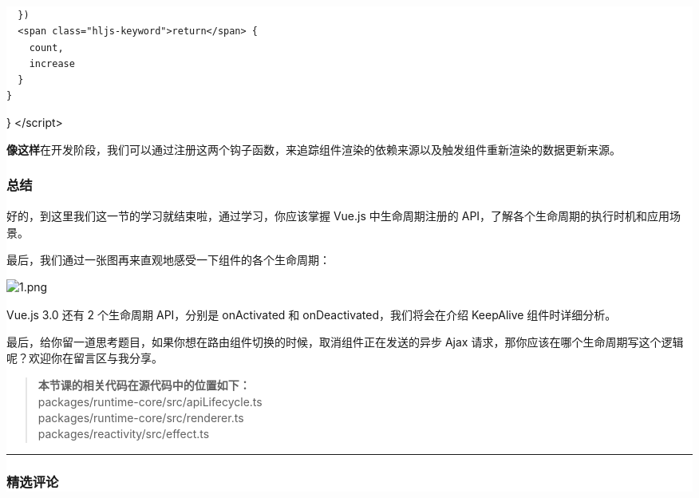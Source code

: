       }) 
      <span class="hljs-keyword">return</span> { 
        count, 
        increase 
      } 
    } 
  } 
</span><span class="hljs-tag">&lt;/<span class="hljs-name">script</span>&gt;</span></span>
</code></pre>
<p data-nodeid="918"><strong data-nodeid="1090">像这样</strong>在开发阶段，我们可以通过注册这两个钩子函数，来追踪组件渲染的依赖来源以及触发组件重新渲染的数据更新来源。</p>
<h3 data-nodeid="919">总结</h3>
<p data-nodeid="9115" class="te-preview-highlight">好的，到这里我们这一节的学习就结束啦，通过学习，你应该掌握 Vue.js 中生命周期注册的 API，了解各个生命周期的执行时机和应用场景。</p>


<p data-nodeid="3595" class="">最后，我们通过一张图再来直观地感受一下组件的各个生命周期：</p>




<p data-nodeid="922"><img src="https://s0.lgstatic.com/i/image/M00/40/C1/Ciqc1F8zkvmAR_QpAAJxUtKU_4s942.png" alt="1.png" data-nodeid="1096"></p>
<p data-nodeid="923">Vue.js 3.0 还有 2 个生命周期 API，分别是 onActivated 和 onDeactivated，我们将会在介绍 KeepAlive 组件时详细分析。</p>
<p data-nodeid="924" class="">最后，给你留一道思考题目，如果你想在路由组件切换的时候，取消组件正在发送的异步 Ajax 请求，那你应该在哪个生命周期写这个逻辑呢？欢迎你在留言区与我分享。</p>
<blockquote data-nodeid="925">
<p data-nodeid="926" class=""><strong data-nodeid="1108">本节课的相关代码在源代码中的位置如下：</strong><br>
packages/runtime-core/src/apiLifecycle.ts<br>
packages/runtime-core/src/renderer.ts<br>
packages/reactivity/src/effect.ts</p>
</blockquote>

---

### 精选评论


